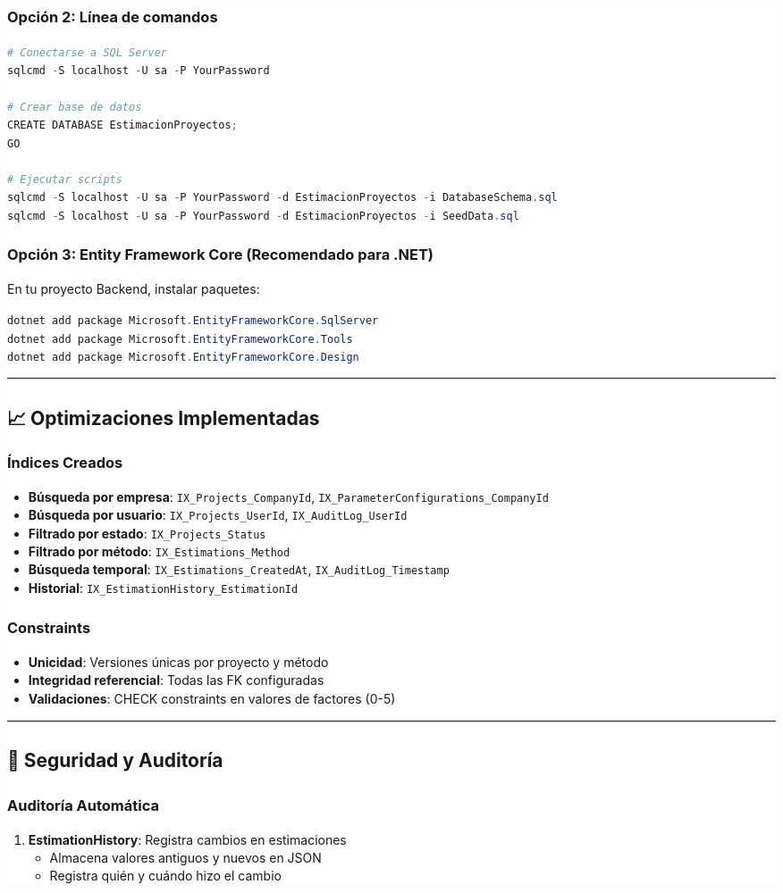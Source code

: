 ### Opción 2: Línea de comandos

```powershell
# Conectarse a SQL Server
sqlcmd -S localhost -U sa -P YourPassword

# Crear base de datos
CREATE DATABASE EstimacionProyectos;
GO

# Ejecutar scripts
sqlcmd -S localhost -U sa -P YourPassword -d EstimacionProyectos -i DatabaseSchema.sql
sqlcmd -S localhost -U sa -P YourPassword -d EstimacionProyectos -i SeedData.sql
```

### Opción 3: Entity Framework Core (Recomendado para .NET)

En tu proyecto Backend, instalar paquetes:

```powershell
dotnet add package Microsoft.EntityFrameworkCore.SqlServer
dotnet add package Microsoft.EntityFrameworkCore.Tools
dotnet add package Microsoft.EntityFrameworkCore.Design
```

---

## 📈 Optimizaciones Implementadas

### Índices Creados

- **Búsqueda por empresa**: `IX_Projects_CompanyId`, `IX_ParameterConfigurations_CompanyId`
- **Búsqueda por usuario**: `IX_Projects_UserId`, `IX_AuditLog_UserId`
- **Filtrado por estado**: `IX_Projects_Status`
- **Filtrado por método**: `IX_Estimations_Method`
- **Búsqueda temporal**: `IX_Estimations_CreatedAt`, `IX_AuditLog_Timestamp`
- **Historial**: `IX_EstimationHistory_EstimationId`

### Constraints

- **Unicidad**: Versiones únicas por proyecto y método
- **Integridad referencial**: Todas las FK configuradas
- **Validaciones**: CHECK constraints en valores de factores (0-5)

---

## 🔐 Seguridad y Auditoría

### Auditoría Automática

1. **EstimationHistory**: Registra cambios en estimaciones
   - Almacena valores antiguos y nuevos en JSON
   - Registra quién y cuándo hizo el cambio
